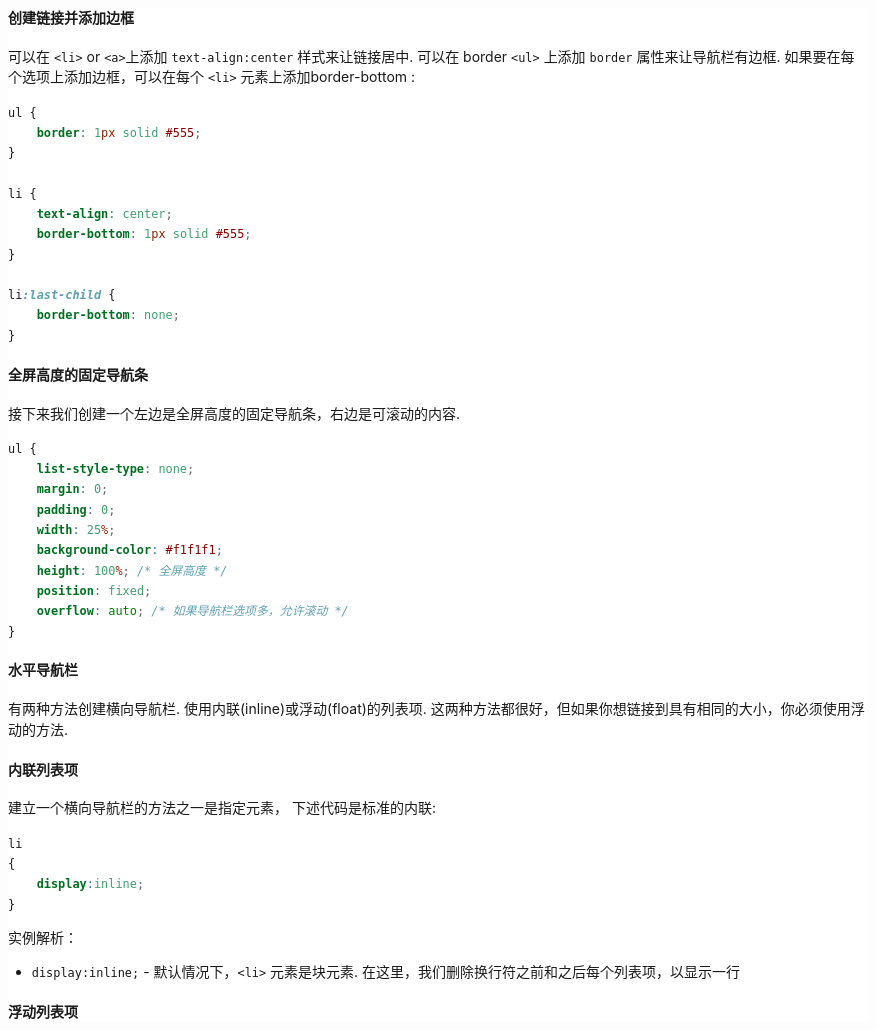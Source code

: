 #### 创建链接并添加边框

可以在 `<li>` or `<a>`上添加 `text-align:center` 样式来让链接居中.
可以在 border `<ul>` 上添加 `border` 属性来让导航栏有边框. 如果要在每个选项上添加边框，可以在每个 `<li>` 元素上添加border-bottom :

```css
ul {
    border: 1px solid #555;
}

li {
    text-align: center;
    border-bottom: 1px solid #555;
}

li:last-child {
    border-bottom: none;
}
```

#### 全屏高度的固定导航条

接下来我们创建一个左边是全屏高度的固定导航条，右边是可滚动的内容.

```css
ul {
    list-style-type: none;
    margin: 0;
    padding: 0;
    width: 25%;
    background-color: #f1f1f1;
    height: 100%; /* 全屏高度 */
    position: fixed;
    overflow: auto; /* 如果导航栏选项多，允许滚动 */
}
```

#### 水平导航栏

有两种方法创建横向导航栏. 使用内联(inline)或浮动(float)的列表项. 这两种方法都很好，但如果你想链接到具有相同的大小，你必须使用浮动的方法.

#### 内联列表项

建立一个横向导航栏的方法之一是指定元素， 下述代码是标准的内联:

```css
li
{
    display:inline;
}
```

实例解析：

- `display:inline;` - 默认情况下，`<li>` 元素是块元素. 在这里，我们删除换行符之前和之后每个列表项，以显示一行

#### 浮动列表项

